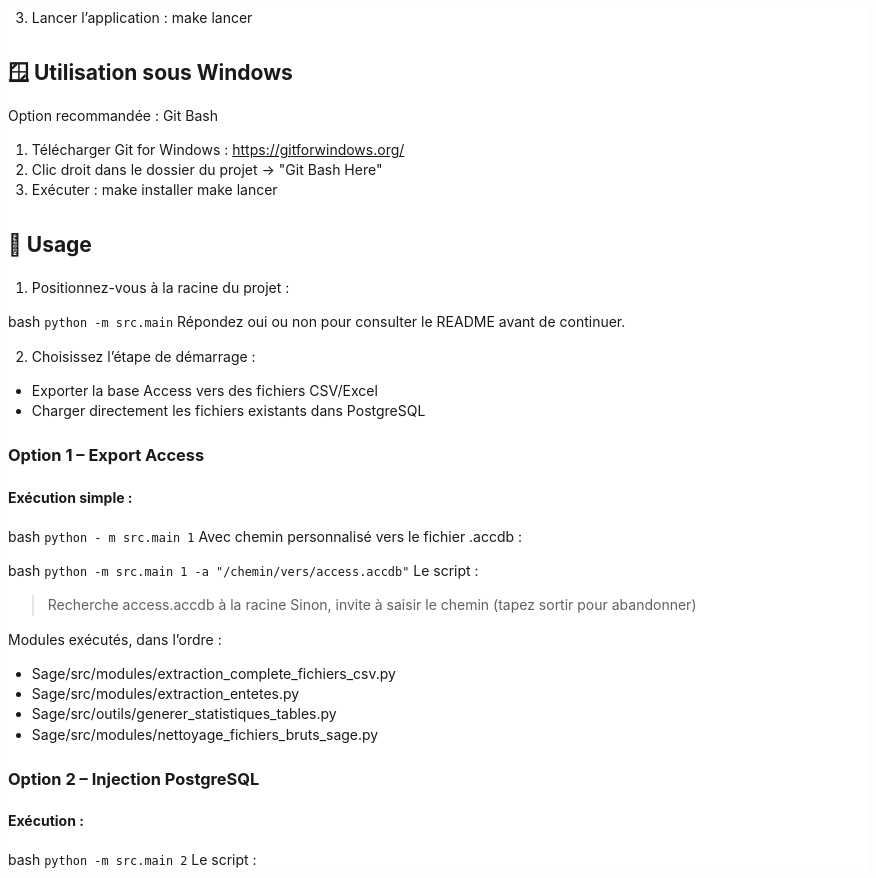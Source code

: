 3. Lancer l’application :
   make lancer


## 🪟 Utilisation sous Windows

Option recommandée : Git Bash

1. Télécharger Git for Windows : https://gitforwindows.org/
2. Clic droit dans le dossier du projet → "Git Bash Here"
3. Exécuter :
   make installer
   make lancer

## 🚀 Usage
1. Positionnez-vous à la racine du projet :

bash
`python -m src.main`
Répondez oui ou non pour consulter le README avant de continuer.

2. Choisissez l’étape de démarrage :

- Exporter la base Access vers des fichiers CSV/Excel
- Charger directement les fichiers existants dans PostgreSQL

### Option 1 – Export Access

#### Exécution simple :

bash
`python - m src.main 1`
Avec chemin personnalisé vers le fichier .accdb :

bash
`python -m src.main 1 -a "/chemin/vers/access.accdb"`
Le script :

> Recherche access.accdb à la racine
> Sinon, invite à saisir le chemin (tapez sortir pour abandonner)

Modules exécutés, dans l’ordre :
- Sage/src/modules/extraction_complete_fichiers_csv.py
- Sage/src/modules/extraction_entetes.py
- Sage/src/outils/generer_statistiques_tables.py
- Sage/src/modules/nettoyage_fichiers_bruts_sage.py

### Option 2 – Injection PostgreSQL

#### Exécution :

bash
`python -m src.main 2`
Le script :
